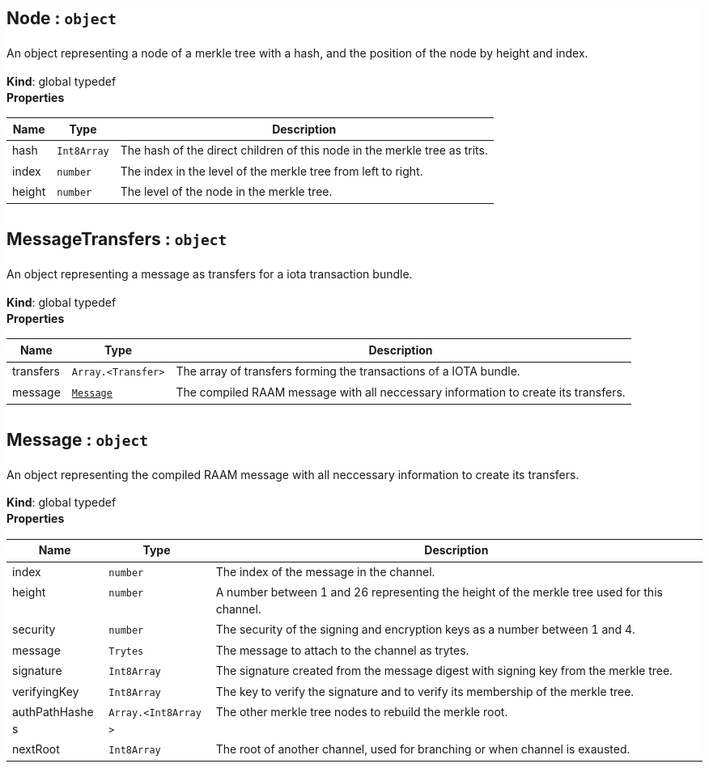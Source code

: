 <a name="Node"></a>

## Node : <code>object</code>
An object representing a node of a merkle tree with a hash, and the position of the node by height and index.

**Kind**: global typedef  
**Properties**

| Name | Type | Description |
| --- | --- | --- |
| hash | <code>Int8Array</code> | The hash of the direct children of this node in the merkle tree as trits. |
| index | <code>number</code> | The index in the level of the merkle tree from left to right. |
| height | <code>number</code> | The level of the node in the merkle tree. |

<a name="MessageTransfers"></a>

## MessageTransfers : <code>object</code>
An object representing a message as transfers for a iota transaction bundle.

**Kind**: global typedef  
**Properties**

| Name | Type | Description |
| --- | --- | --- |
| transfers | <code>Array.&lt;Transfer&gt;</code> | The array of transfers forming the transactions of a IOTA bundle. |
| message | [<code>Message</code>](#Message) | The compiled RAAM message with all neccessary information to create its transfers. |

<a name="Message"></a>

## Message : <code>object</code>
An object representing the compiled RAAM message with all neccessary information to create its transfers.

**Kind**: global typedef  
**Properties**

| Name | Type | Description |
| --- | --- | --- |
| index | <code>number</code> | The index of the message in the channel. |
| height | <code>number</code> | A number between 1 and 26 representing the height  of the merkle tree used for this channel. |
| security | <code>number</code> | The security of the signing and encryption keys as a number between 1 and 4. |
| message | <code>Trytes</code> | The message to attach to the channel as trytes. |
| signature | <code>Int8Array</code> | The signature created from the message digest with signing key from the merkle tree. |
| verifyingKey | <code>Int8Array</code> | The key to verify the signature and to verify its membership of the merkle tree. |
| authPathHashes | <code>Array.&lt;Int8Array&gt;</code> | The other merkle tree nodes to rebuild the merkle root. |
| nextRoot | <code>Int8Array</code> | The root of another channel, used for branching or when channel is exausted. |
